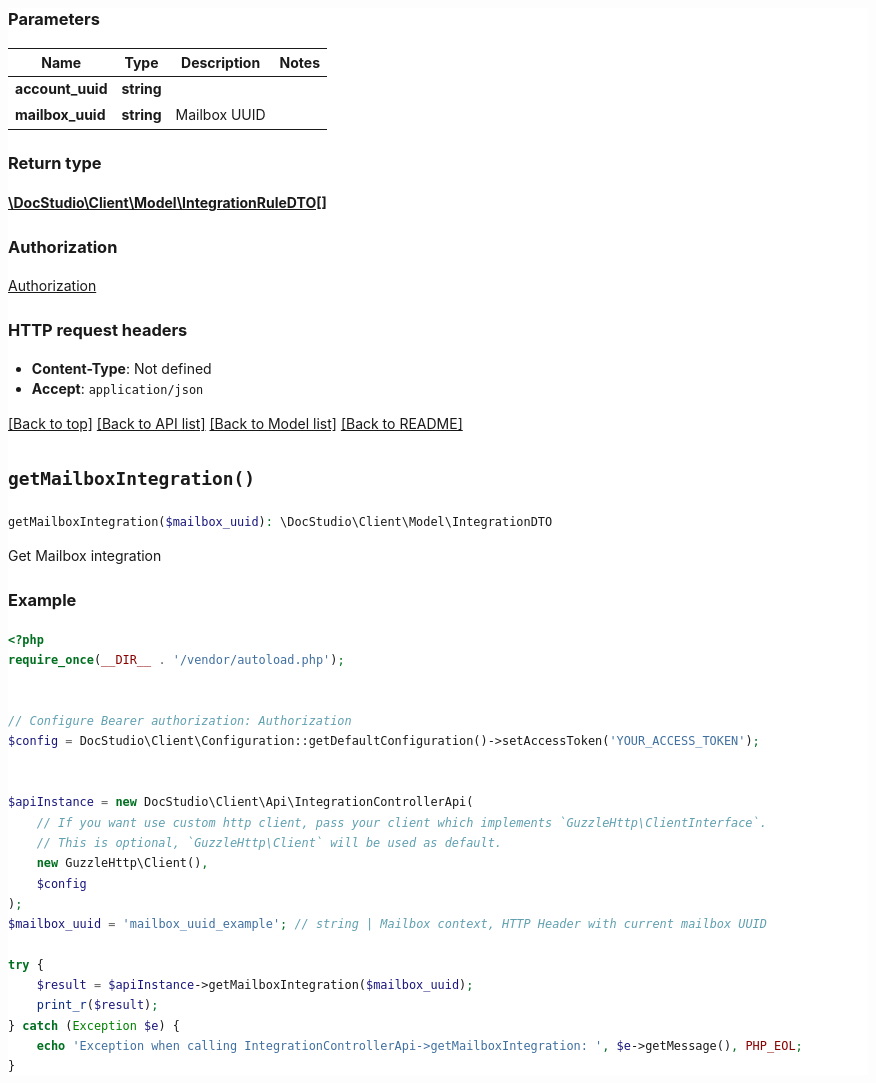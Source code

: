 ### Parameters

| Name | Type | Description  | Notes |
| ------------- | ------------- | ------------- | ------------- |
| **account_uuid** | **string**|  | |
| **mailbox_uuid** | **string**| Mailbox UUID | |

### Return type

[**\DocStudio\Client\Model\IntegrationRuleDTO[]**](../Model/IntegrationRuleDTO.md)

### Authorization

[Authorization](../../README.md#Authorization)

### HTTP request headers

- **Content-Type**: Not defined
- **Accept**: `application/json`

[[Back to top]](#) [[Back to API list]](../../README.md#endpoints)
[[Back to Model list]](../../README.md#models)
[[Back to README]](../../README.md)

## `getMailboxIntegration()`

```php
getMailboxIntegration($mailbox_uuid): \DocStudio\Client\Model\IntegrationDTO
```

Get Mailbox integration

### Example

```php
<?php
require_once(__DIR__ . '/vendor/autoload.php');


// Configure Bearer authorization: Authorization
$config = DocStudio\Client\Configuration::getDefaultConfiguration()->setAccessToken('YOUR_ACCESS_TOKEN');


$apiInstance = new DocStudio\Client\Api\IntegrationControllerApi(
    // If you want use custom http client, pass your client which implements `GuzzleHttp\ClientInterface`.
    // This is optional, `GuzzleHttp\Client` will be used as default.
    new GuzzleHttp\Client(),
    $config
);
$mailbox_uuid = 'mailbox_uuid_example'; // string | Mailbox context, HTTP Header with current mailbox UUID

try {
    $result = $apiInstance->getMailboxIntegration($mailbox_uuid);
    print_r($result);
} catch (Exception $e) {
    echo 'Exception when calling IntegrationControllerApi->getMailboxIntegration: ', $e->getMessage(), PHP_EOL;
}
```
